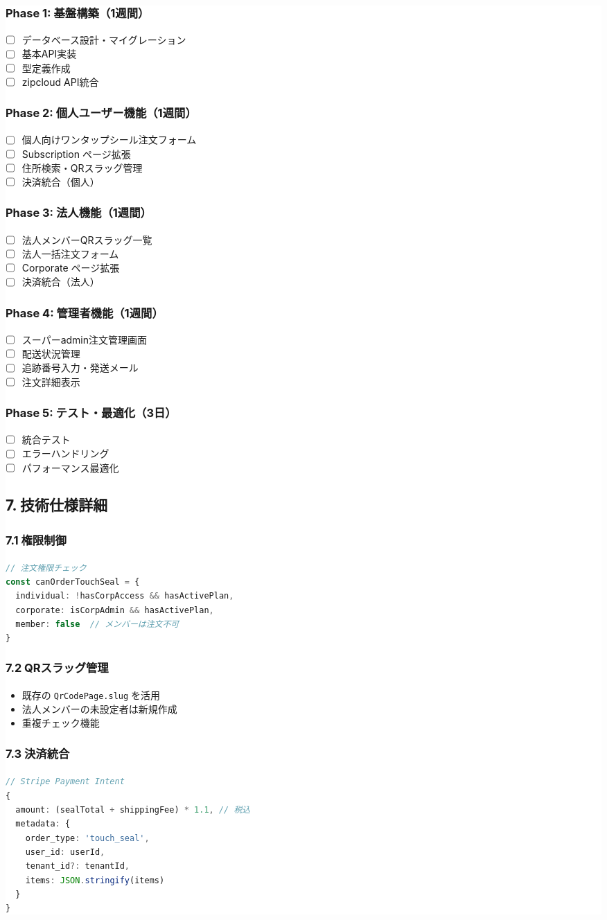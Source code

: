 ### Phase 1: 基盤構築（1週間）
- [ ] データベース設計・マイグレーション
- [ ] 基本API実装
- [ ] 型定義作成
- [ ] zipcloud API統合

### Phase 2: 個人ユーザー機能（1週間）
- [ ] 個人向けワンタップシール注文フォーム
- [ ] Subscription ページ拡張
- [ ] 住所検索・QRスラッグ管理
- [ ] 決済統合（個人）

### Phase 3: 法人機能（1週間）
- [ ] 法人メンバーQRスラッグ一覧
- [ ] 法人一括注文フォーム
- [ ] Corporate ページ拡張
- [ ] 決済統合（法人）

### Phase 4: 管理者機能（1週間）
- [ ] スーパーadmin注文管理画面
- [ ] 配送状況管理
- [ ] 追跡番号入力・発送メール
- [ ] 注文詳細表示

### Phase 5: テスト・最適化（3日）
- [ ] 統合テスト
- [ ] エラーハンドリング
- [ ] パフォーマンス最適化

## 7. 技術仕様詳細

### 7.1 権限制御
```typescript
// 注文権限チェック
const canOrderTouchSeal = {
  individual: !hasCorpAccess && hasActivePlan,
  corporate: isCorpAdmin && hasActivePlan,
  member: false  // メンバーは注文不可
}
```

### 7.2 QRスラッグ管理
- 既存の `QrCodePage.slug` を活用
- 法人メンバーの未設定者は新規作成
- 重複チェック機能

### 7.3 決済統合
```typescript
// Stripe Payment Intent
{
  amount: (sealTotal + shippingFee) * 1.1, // 税込
  metadata: {
    order_type: 'touch_seal',
    user_id: userId,
    tenant_id?: tenantId,
    items: JSON.stringify(items)
  }
}
```
